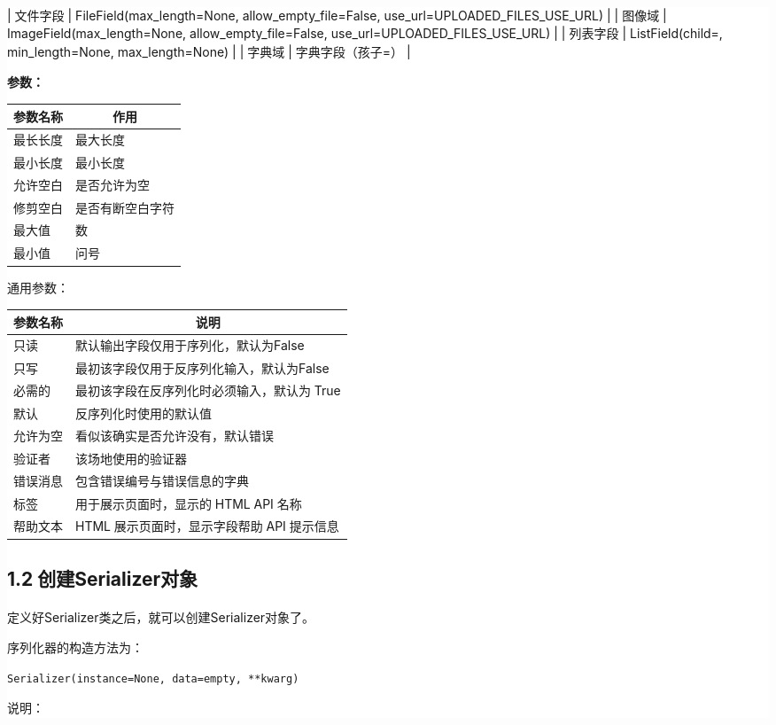 | 文件字段       | FileField(max_length=None, allow_empty_file=False, use_url=UPLOADED_FILES_USE_URL)                                                                                                                                                                             |
| 图像域         | ImageField(max_length=None, allow_empty_file=False, use_url=UPLOADED_FILES_USE_URL)                                                                                                                                                                            |
| 列表字段       | ListField(child=, min_length=None, max_length=None)                                                                                                                                                                                                            |
| 字典域         | 字典字段（孩子=）                                                                                                                                                                                                                                              |

**参数：**

| 参数名称 | 作用             |
| ---------- | ------------------ |
| 最长长度 | 最大长度         |
| 最小长度 | 最小长度         |
| 允许空白 | 是否允许为空     |
| 修剪空白 | 是否有断空白字符 |
| 最大值   | 数               |
| 最小值   | 问号             |

通用参数：

| 参数名称 | 说明                                        |
| ---------- | --------------------------------------------- |
| 只读     | 默认输出字段仅用于序列化，默认为False       |
| 只写     | 最初该字段仅用于反序列化输入，默认为False   |
| 必需的   | 最初该字段在反序列化时必须输入，默认为 True |
| 默认     | 反序列化时使用的默认值                      |
| 允许为空 | 看似该确实是否允许没有，默认错误            |
| 验证者   | 该场地使用的验证器                          |
| 错误消息 | 包含错误编号与错误信息的字典                |
| 标签     | 用于展示页面时，显示的 HTML API 名称        |
| 帮助文本 | HTML 展示页面时，显示字段帮助 API 提示信息  |

## **1.2 创建Serializer对象**

定义好Serializer类之后，就可以创建Serializer对象了。

序列化器的构造方法为：

```
Serializer(instance=None, data=empty, **kwarg)
```

说明：
